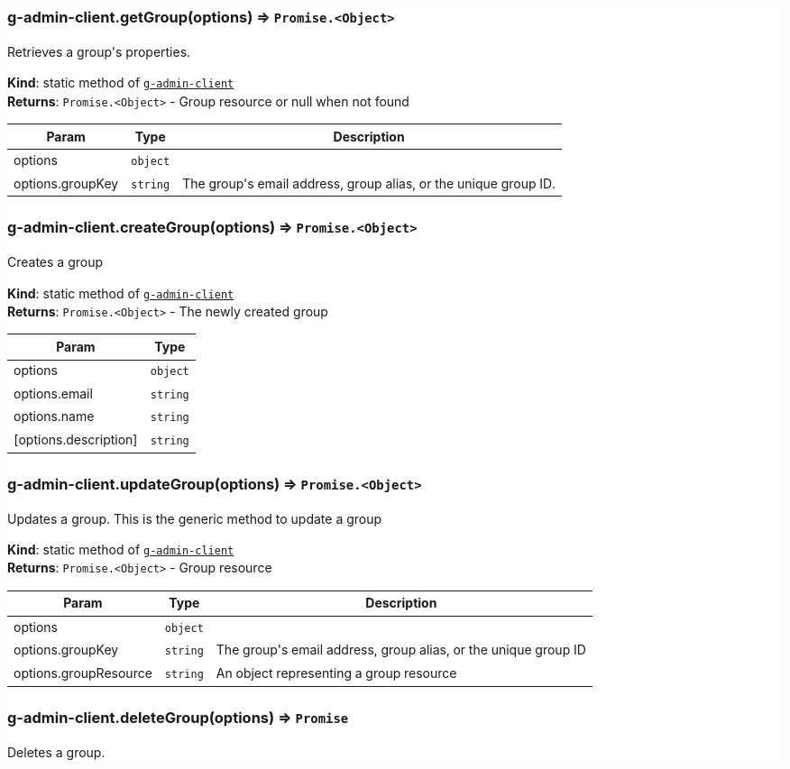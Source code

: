 ### g-admin-client.getGroup(options) ⇒ <code>Promise.&lt;Object&gt;</code>
Retrieves a group's properties.

**Kind**: static method of [<code>g-admin-client</code>](#module_g-admin-client)  
**Returns**: <code>Promise.&lt;Object&gt;</code> - Group resource or null when not found  

| Param | Type | Description |
| --- | --- | --- |
| options | <code>object</code> |  |
| options.groupKey | <code>string</code> | The group's email address, group alias, or the unique group ID. |

<a name="module_g-admin-client.createGroup"></a>

### g-admin-client.createGroup(options) ⇒ <code>Promise.&lt;Object&gt;</code>
Creates a group

**Kind**: static method of [<code>g-admin-client</code>](#module_g-admin-client)  
**Returns**: <code>Promise.&lt;Object&gt;</code> - The newly created group  

| Param | Type |
| --- | --- |
| options | <code>object</code> | 
| options.email | <code>string</code> | 
| options.name | <code>string</code> | 
| [options.description] | <code>string</code> | 

<a name="module_g-admin-client.updateGroup"></a>

### g-admin-client.updateGroup(options) ⇒ <code>Promise.&lt;Object&gt;</code>
Updates a group. This is the generic method to update a group

**Kind**: static method of [<code>g-admin-client</code>](#module_g-admin-client)  
**Returns**: <code>Promise.&lt;Object&gt;</code> - Group resource  

| Param | Type | Description |
| --- | --- | --- |
| options | <code>object</code> |  |
| options.groupKey | <code>string</code> | The group's email address, group alias, or the unique group ID |
| options.groupResource | <code>string</code> | An object representing a group resource |

<a name="module_g-admin-client.deleteGroup"></a>

### g-admin-client.deleteGroup(options) ⇒ <code>Promise</code>
Deletes a group.
